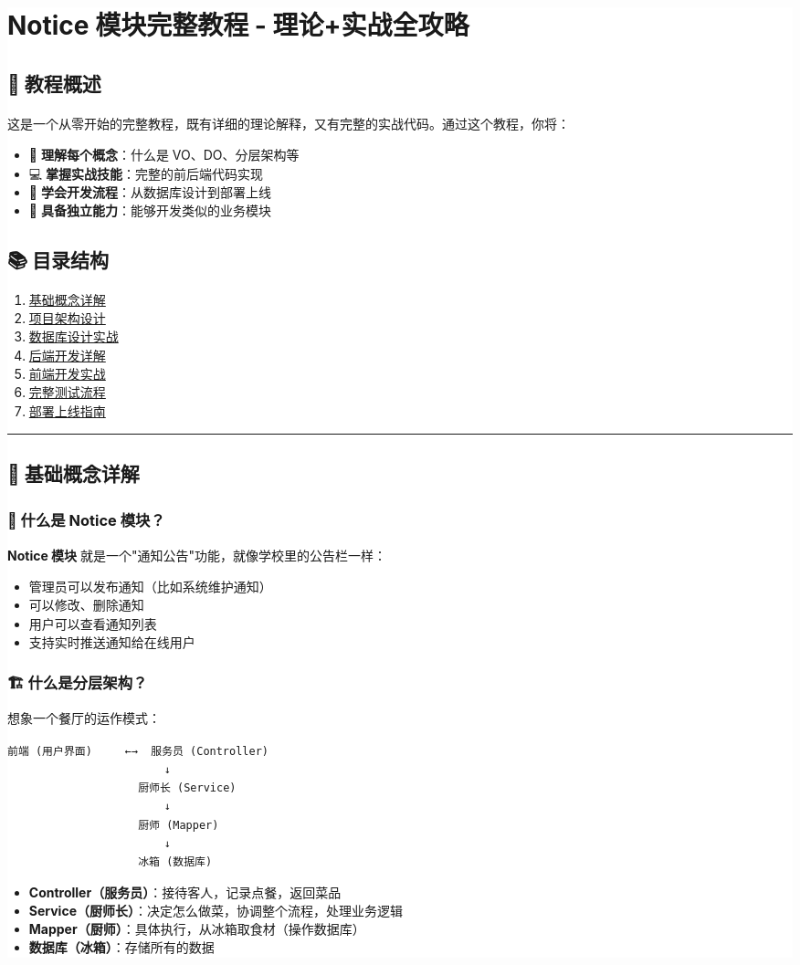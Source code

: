 # Notice 模块完整教程 - 理论+实战全攻略

## 🎯 教程概述

这是一个从零开始的完整教程，既有详细的理论解释，又有完整的实战代码。通过这个教程，你将：

- 🧠 **理解每个概念**：什么是 VO、DO、分层架构等
- 💻 **掌握实战技能**：完整的前后端代码实现
- 🔧 **学会开发流程**：从数据库设计到部署上线
- 🚀 **具备独立能力**：能够开发类似的业务模块

## 📚 目录结构

1. [基础概念详解](#基础概念详解)
2. [项目架构设计](#项目架构设计)
3. [数据库设计实战](#数据库设计实战)
4. [后端开发详解](#后端开发详解)
5. [前端开发实战](#前端开发实战)
6. [完整测试流程](#完整测试流程)
7. [部署上线指南](#部署上线指南)

---

## 📖 基础概念详解

### 🤔 什么是 Notice 模块？

**Notice 模块** 就是一个"通知公告"功能，就像学校里的公告栏一样：
- 管理员可以发布通知（比如系统维护通知）
- 可以修改、删除通知
- 用户可以查看通知列表
- 支持实时推送通知给在线用户

### 🏗️ 什么是分层架构？

想象一个餐厅的运作模式：

```
前端 (用户界面)     ←→  服务员 (Controller)
                        ↓
                    厨师长 (Service)
                        ↓
                    厨师 (Mapper)
                        ↓
                    冰箱 (数据库)
```

- **Controller（服务员）**：接待客人，记录点餐，返回菜品
- **Service（厨师长）**：决定怎么做菜，协调整个流程，处理业务逻辑
- **Mapper（厨师）**：具体执行，从冰箱取食材（操作数据库）
- **数据库（冰箱）**：存储所有的数据
